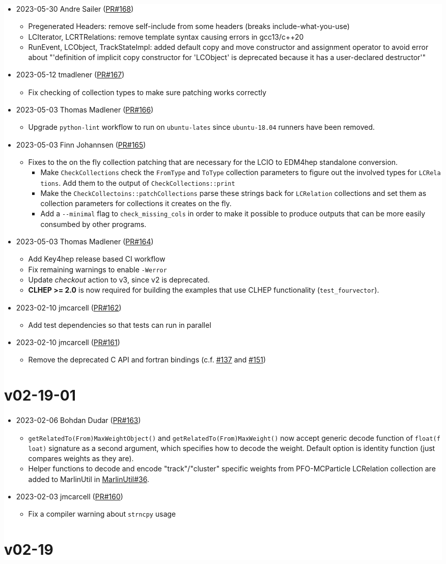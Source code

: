* 2023-05-30 Andre Sailer ([PR#168](https://github.com/iLCSoft/LCIO/pull/168))
  - Pregenerated Headers: remove self-include from some headers (breaks include-what-you-use)
  - LCIterator, LCRTRelations: remove template syntax causing errors in gcc13/c++20
  - RunEvent, LCObject, TrackStateImpl: added default copy and move constructor and assignment operator to avoid error about "'definition of implicit copy constructor for 'LCObject' is deprecated because it has a user-declared destructor'"

* 2023-05-12 tmadlener ([PR#167](https://github.com/iLCSoft/LCIO/pull/167))
  - Fix checking of collection types to make sure patching works correctly

* 2023-05-03 Thomas Madlener ([PR#166](https://github.com/iLCSoft/LCIO/pull/166))
  - Upgrade `python-lint` workflow to run on `ubuntu-lates` since `ubuntu-18.04` runners have been removed.

* 2023-05-03 Finn Johannsen ([PR#165](https://github.com/iLCSoft/LCIO/pull/165))
  - Fixes to the on the fly collection patching that are necessary for the LCIO to EDM4hep standalone conversion.
    - Make `CheckCollections` check the `FromType` and `ToType` collection parameters to figure out the involved types for `LCRelations`. Add them to the output of `CheckCollections::print`
    - Make the `CheckCollectoins::patchCollections` parse these strings back for `LCRelation` collections and set them as collection parameters for collections it creates on the fly.
    - Add a `--minimal` flag to `check_missing_cols` in order to make it possible to produce outputs that can be more easily consumbed by other programs.

* 2023-05-03 Thomas Madlener ([PR#164](https://github.com/iLCSoft/LCIO/pull/164))
  - Add Key4hep release based CI workflow
  - Fix remaining warnings to enable `-Werror`
  - Update *checkout* action to v3, since v2 is deprecated. 
  - **CLHEP >= 2.0** is now required for building the examples that use CLHEP functionality (`test_fourvector`).

* 2023-02-10 jmcarcell ([PR#162](https://github.com/iLCSoft/LCIO/pull/162))
  - Add test dependencies so that tests can run in parallel

* 2023-02-10 jmcarcell ([PR#161](https://github.com/iLCSoft/LCIO/pull/161))
  - Remove the deprecated C API and fortran bindings (c.f. [#137](https://github.com/iLCSoft/LCIO/pull/137) and [#151](https://github.com/iLCSoft/LCIO/issues/151))

# v02-19-01

* 2023-02-06 Bohdan Dudar ([PR#163](https://github.com/iLCSoft/LCIO/pull/163))
  - `getRelatedTo(From)MaxWeightObject()` and `getRelatedTo(From)MaxWeight()` now accept generic decode function of `float(float)` signature as a second argument, which specifies how to decode the weight. Default option is identity function (just compares weights as they are).
  - Helper functions to decode and encode "track"/"cluster" specific weights from PFO-MCParticle LCRelation collection are added to MarlinUtil in [MarlinUtil#36](https://github.com/iLCSoft/MarlinUtil/pull/36).

* 2023-02-03 jmcarcell ([PR#160](https://github.com/iLCSoft/LCIO/pull/160))
  - Fix a compiler warning about `strncpy` usage

# v02-19
